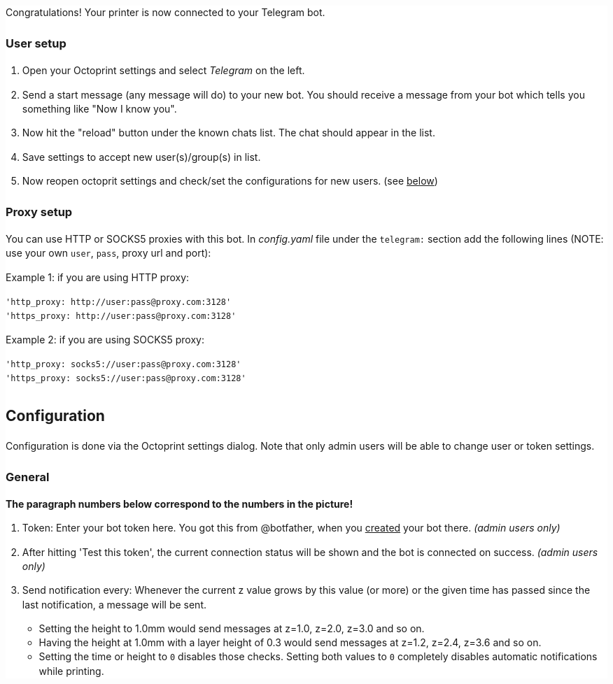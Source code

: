 Congratulations! Your printer is now connected to your Telegram bot.

### User setup

1. Open your Octoprint settings and select *Telegram* on the left.


2. Send a start message (any message will do) to your new bot. You should receive a message from your bot which tells you something like "Now I know you".


3. Now hit the "reload" button under the known chats list. The chat should appear in the list.


4. Save settings to accept new user(s)/group(s) in list.


5. Now reopen octoprit settings and check/set the configurations for new users. (see [below](#users))

### Proxy setup

You can use HTTP or SOCKS5 proxies with this bot. In *config.yaml* file under the `telegram:` section add the following lines (NOTE: use your own `user`, `pass`, proxy url and port):

Example 1: if you are using HTTP proxy:

	'http_proxy: http://user:pass@proxy.com:3128'
	'https_proxy: http://user:pass@proxy.com:3128'

Example 2: if you are using SOCKS5 proxy:

	'http_proxy: socks5://user:pass@proxy.com:3128'
	'https_proxy: socks5://user:pass@proxy.com:3128'

## Configuration

Configuration is done via the Octoprint settings dialog. Note that only admin users will be able to change user or token settings.

### General

**The paragraph numbers below correspond to the numbers in the picture!**

1. Token: Enter your bot token here. You got this from @botfather, when you [created](#create-telegram-bot) your bot there. *(admin users only)*


2. After hitting 'Test this token', the current connection status will be shown and the bot is connected on success. *(admin users only)*

3. Send notification every: Whenever the current z value grows by this value (or more) or the given time has passed since the last notification, a message will be sent.
   * Setting the height to 1.0mm would send messages at z=1.0, z=2.0, z=3.0 and so on.
   * Having the height at 1.0mm with a layer height of 0.3 would send messages at z=1.2, z=2.4, z=3.6 and so on.
   * Setting the time or height to `0` disables those checks. Setting both values to `0` completely disables automatic notifications while printing.
  